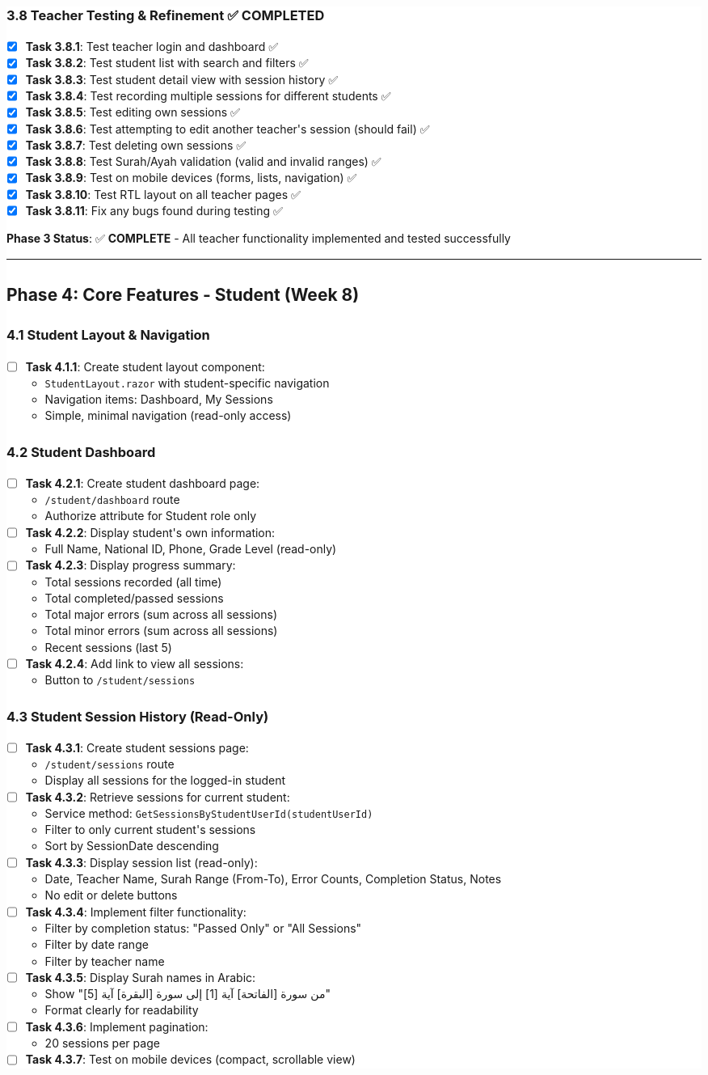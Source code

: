 ### 3.8 Teacher Testing & Refinement ✅ COMPLETED

- [x] **Task 3.8.1**: Test teacher login and dashboard ✅
- [x] **Task 3.8.2**: Test student list with search and filters ✅
- [x] **Task 3.8.3**: Test student detail view with session history ✅
- [x] **Task 3.8.4**: Test recording multiple sessions for different students ✅
- [x] **Task 3.8.5**: Test editing own sessions ✅
- [x] **Task 3.8.6**: Test attempting to edit another teacher's session (should fail) ✅
- [x] **Task 3.8.7**: Test deleting own sessions ✅
- [x] **Task 3.8.8**: Test Surah/Ayah validation (valid and invalid ranges) ✅
- [x] **Task 3.8.9**: Test on mobile devices (forms, lists, navigation) ✅
- [x] **Task 3.8.10**: Test RTL layout on all teacher pages ✅
- [x] **Task 3.8.11**: Fix any bugs found during testing ✅

**Phase 3 Status**: ✅ **COMPLETE** - All teacher functionality implemented and tested successfully

---

## Phase 4: Core Features - Student (Week 8)

### 4.1 Student Layout & Navigation
- [ ] **Task 4.1.1**: Create student layout component:
  - `StudentLayout.razor` with student-specific navigation
  - Navigation items: Dashboard, My Sessions
  - Simple, minimal navigation (read-only access)

### 4.2 Student Dashboard
- [ ] **Task 4.2.1**: Create student dashboard page:
  - `/student/dashboard` route
  - Authorize attribute for Student role only
- [ ] **Task 4.2.2**: Display student's own information:
  - Full Name, National ID, Phone, Grade Level (read-only)
- [ ] **Task 4.2.3**: Display progress summary:
  - Total sessions recorded (all time)
  - Total completed/passed sessions
  - Total major errors (sum across all sessions)
  - Total minor errors (sum across all sessions)
  - Recent sessions (last 5)
- [ ] **Task 4.2.4**: Add link to view all sessions:
  - Button to `/student/sessions`

### 4.3 Student Session History (Read-Only)
- [ ] **Task 4.3.1**: Create student sessions page:
  - `/student/sessions` route
  - Display all sessions for the logged-in student
- [ ] **Task 4.3.2**: Retrieve sessions for current student:
  - Service method: `GetSessionsByStudentUserId(studentUserId)`
  - Filter to only current student's sessions
  - Sort by SessionDate descending
- [ ] **Task 4.3.3**: Display session list (read-only):
  - Date, Teacher Name, Surah Range (From-To), Error Counts, Completion Status, Notes
  - No edit or delete buttons
- [ ] **Task 4.3.4**: Implement filter functionality:
  - Filter by completion status: "Passed Only" or "All Sessions"
  - Filter by date range
  - Filter by teacher name
- [ ] **Task 4.3.5**: Display Surah names in Arabic:
  - Show "من سورة [الفاتحة] آية [1] إلى سورة [البقرة] آية [5]"
  - Format clearly for readability
- [ ] **Task 4.3.6**: Implement pagination:
  - 20 sessions per page
- [ ] **Task 4.3.7**: Test on mobile devices (compact, scrollable view)
